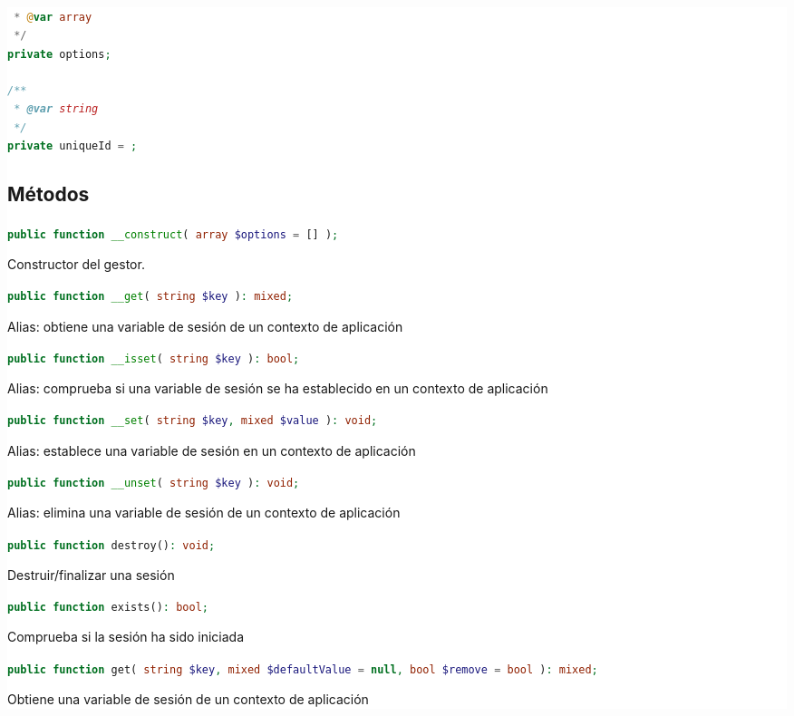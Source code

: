 ```php
 * @var array
 */
private options;

/**
 * @var string
 */
private uniqueId = ;

```

## Métodos

```php
public function __construct( array $options = [] );
```
Constructor del gestor.


```php
public function __get( string $key ): mixed;
```
Alias: obtiene una variable de sesión de un contexto de aplicación


```php
public function __isset( string $key ): bool;
```
Alias: comprueba si una variable de sesión se ha establecido en un contexto de aplicación


```php
public function __set( string $key, mixed $value ): void;
```
Alias: establece una variable de sesión en un contexto de aplicación


```php
public function __unset( string $key ): void;
```
Alias: elimina una variable de sesión de un contexto de aplicación


```php
public function destroy(): void;
```
Destruir/finalizar una sesión


```php
public function exists(): bool;
```
Comprueba si la sesión ha sido iniciada


```php
public function get( string $key, mixed $defaultValue = null, bool $remove = bool ): mixed;
```
Obtiene una variable de sesión de un contexto de aplicación
